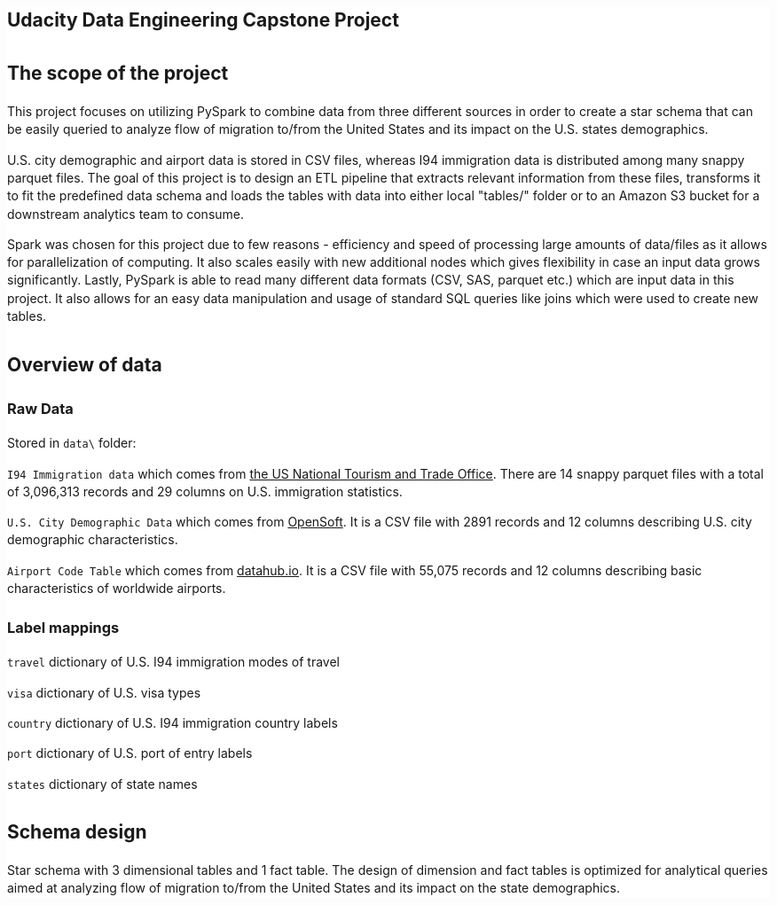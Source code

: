 ## Udacity Data Engineering Capstone Project

## The scope of the project

<p> This project focuses on utilizing PySpark to combine data from three different sources in order to create a star schema that can be easily queried to analyze flow of migration to/from the United States and its impact on the U.S. states demographics.

U.S. city demographic and airport data is stored in CSV files, whereas I94 immigration data is distributed among many snappy parquet files. The goal of this project is to design an ETL pipeline that extracts relevant information from these files, transforms it to fit the predefined data schema and loads the tables with data into either local "tables/" folder or to an Amazon S3 bucket for a downstream analytics team to consume.

Spark was chosen for this project due to few reasons - efficiency and speed of processing large amounts of data/files as it allows for parallelization of computing. It also scales easily with new additional nodes which gives flexibility in case an input data grows significantly. Lastly, PySpark is able to read many different data formats (CSV, SAS, parquet etc.) which are input data in this project. It also allows for an easy data manipulation and usage of standard SQL queries like joins which were used to create new tables. </p>   

## Overview of data

### Raw Data

Stored in `data\` folder:

`I94 Immigration data` which comes from [the US National Tourism and Trade Office](https://travel.trade.gov/research/reports/i94/historical/2016.html). There are 14 snappy parquet files with a total of 3,096,313 records and 29 columns on U.S. immigration statistics. 

`U.S. City Demographic Data` which comes from [OpenSoft](https://public.opendatasoft.com/explore/dataset/us-cities-demographics/export/). It is a CSV file with 2891 records and 12 columns describing U.S. city demographic characteristics. 

`Airport Code Table` which comes from [datahub.io](https://datahub.io/core/airport-codes#data). It is a CSV file with 55,075 records and 12 columns describing basic characteristics of worldwide airports.

### Label mappings

`travel` dictionary of U.S. I94 immigration modes of travel

`visa` dictionary of U.S. visa types

`country` dictionary of U.S. I94 immigration country labels

`port` dictionary of U.S. port of entry labels

`states` dictionary of state names

## Schema design
Star schema with 3 dimensional tables and 1 fact table. The design of dimension and fact tables is optimized for analytical queries aimed at analyzing flow of migration to/from the United States and its impact on the state demographics.
